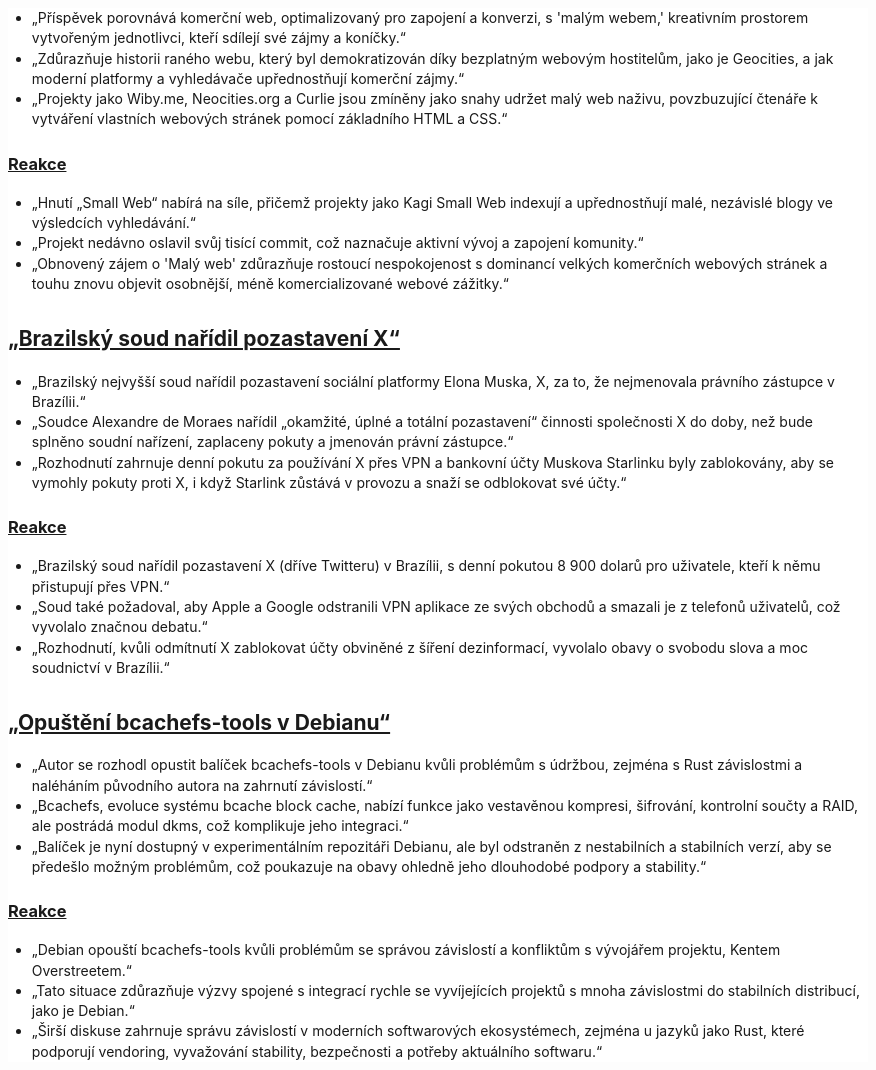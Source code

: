 - „Příspěvek porovnává komerční web, optimalizovaný pro zapojení a konverzi, s 'malým webem,' kreativním prostorem vytvořeným jednotlivci, kteří sdílejí své zájmy a koníčky.“
- „Zdůrazňuje historii raného webu, který byl demokratizován díky bezplatným webovým hostitelům, jako je Geocities, a jak moderní platformy a vyhledávače upřednostňují komerční zájmy.“
- „Projekty jako Wiby.me, Neocities.org a Curlie jsou zmíněny jako snahy udržet malý web naživu, povzbuzující čtenáře k vytváření vlastních webových stránek pomocí základního HTML a CSS.“

### [Reakce](https://news.ycombinator.com/item?id=41406453)

- „Hnutí „Small Web“ nabírá na síle, přičemž projekty jako Kagi Small Web indexují a upřednostňují malé, nezávislé blogy ve výsledcích vyhledávání.“
- „Projekt nedávno oslavil svůj tisící commit, což naznačuje aktivní vývoj a zapojení komunity.“
- „Obnovený zájem o 'Malý web' zdůrazňuje rostoucí nespokojenost s dominancí velkých komerčních webových stránek a touhu znovu objevit osobnější, méně komercializované webové zážitky.“

## [„Brazilský soud nařídil pozastavení X“](https://www.theguardian.com/technology/article/2024/aug/30/elon-musk-x-could-face-ban-in-brazil-after-failure-to-appoint-legal-representative)

- „Brazilský nejvyšší soud nařídil pozastavení sociální platformy Elona Muska, X, za to, že nejmenovala právního zástupce v Brazílii.“
- „Soudce Alexandre de Moraes nařídil „okamžité, úplné a totální pozastavení“ činnosti společnosti X do doby, než bude splněno soudní nařízení, zaplaceny pokuty a jmenován právní zástupce.“
- „Rozhodnutí zahrnuje denní pokutu za používání X přes VPN a bankovní účty Muskova Starlinku byly zablokovány, aby se vymohly pokuty proti X, i když Starlink zůstává v provozu a snaží se odblokovat své účty.“

### [Reakce](https://news.ycombinator.com/item?id=41404187)

- „Brazilský soud nařídil pozastavení X (dříve Twitteru) v Brazílii, s denní pokutou 8 900 dolarů pro uživatele, kteří k němu přistupují přes VPN.“
- „Soud také požadoval, aby Apple a Google odstranili VPN aplikace ze svých obchodů a smazali je z telefonů uživatelů, což vyvolalo značnou debatu.“
- „Rozhodnutí, kvůli odmítnutí X zablokovat účty obviněné z šíření dezinformací, vyvolalo obavy o svobodu slova a moc soudnictví v Brazílii.“

## [„Opuštění bcachefs-tools v Debianu“](https://jonathancarter.org/2024/08/29/orphaning-bcachefs-tools-in-debian/)

- „Autor se rozhodl opustit balíček bcachefs-tools v Debianu kvůli problémům s údržbou, zejména s Rust závislostmi a naléháním původního autora na zahrnutí závislostí.“
- „Bcachefs, evoluce systému bcache block cache, nabízí funkce jako vestavěnou kompresi, šifrování, kontrolní součty a RAID, ale postrádá modul dkms, což komplikuje jeho integraci.“
- „Balíček je nyní dostupný v experimentálním repozitáři Debianu, ale byl odstraněn z nestabilních a stabilních verzí, aby se předešlo možným problémům, což poukazuje na obavy ohledně jeho dlouhodobé podpory a stability.“

### [Reakce](https://news.ycombinator.com/item?id=41407768)

- „Debian opouští bcachefs-tools kvůli problémům se správou závislostí a konfliktům s vývojářem projektu, Kentem Overstreetem.“
- „Tato situace zdůrazňuje výzvy spojené s integrací rychle se vyvíjejících projektů s mnoha závislostmi do stabilních distribucí, jako je Debian.“
- „Širší diskuse zahrnuje správu závislostí v moderních softwarových ekosystémech, zejména u jazyků jako Rust, které podporují vendoring, vyvažování stability, bezpečnosti a potřeby aktuálního softwaru.“
